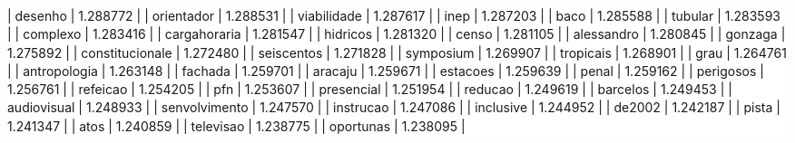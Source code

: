 | desenho | 1.288772 |
| orientador | 1.288531 |
| viabilidade | 1.287617 |
| inep | 1.287203 |
| baco | 1.285588 |
| tubular | 1.283593 |
| complexo | 1.283416 |
| cargahoraria | 1.281547 |
| hidricos | 1.281320 |
| censo | 1.281105 |
| alessandro | 1.280845 |
| gonzaga | 1.275892 |
| constitucionale | 1.272480 |
| seiscentos | 1.271828 |
| symposium | 1.269907 |
| tropicais | 1.268901 |
| grau | 1.264761 |
| antropologia | 1.263148 |
| fachada | 1.259701 |
| aracaju | 1.259671 |
| estacoes | 1.259639 |
| penal | 1.259162 |
| perigosos | 1.256761 |
| refeicao | 1.254205 |
| pfn | 1.253607 |
| presencial | 1.251954 |
| reducao | 1.249619 |
| barcelos | 1.249453 |
| audiovisual | 1.248933 |
| senvolvimento | 1.247570 |
| instrucao | 1.247086 |
| inclusive | 1.244952 |
| de2002 | 1.242187 |
| pista | 1.241347 |
| atos | 1.240859 |
| televisao | 1.238775 |
| oportunas | 1.238095 |